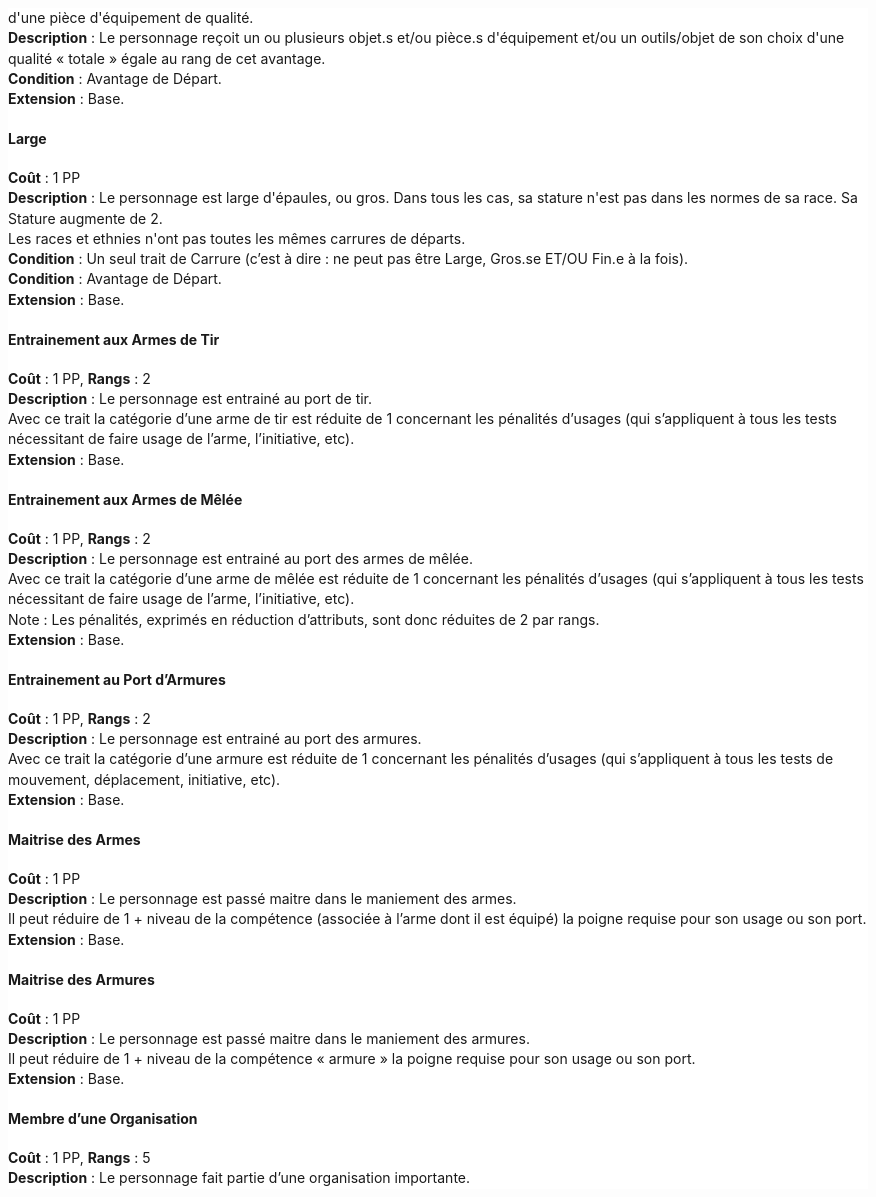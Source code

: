 d'une pièce d'équipement de qualité.<br />
<strong>Description</strong> : Le personnage reçoit un ou plusieurs
objet.s et/ou pièce.s d'équipement et/ou un outils/objet de son choix
d'une qualité « totale » égale au rang de cet avantage.<br />
<strong>Condition</strong> : Avantage de Départ.<br />
<strong>Extension</strong> : Base.</p>
<h4 id="large">Large</h4>
<p><strong>Coût</strong> : 1 PP<br />
<strong>Description</strong> : Le personnage est large d'épaules, ou
gros. Dans tous les cas, sa stature n'est pas dans les normes de sa
race. Sa Stature augmente de 2.<br />
Les races et ethnies n'ont pas toutes les mêmes carrures de
départs.<br />
<strong>Condition</strong> : Un seul trait de Carrure (c’est à dire : ne
peut pas être Large, Gros.se ET/OU Fin.e à la fois).<br />
<strong>Condition</strong> : Avantage de Départ.<br />
<strong>Extension</strong> : Base.</p>
<h4 id="entrainement-aux-armes-de-tir">Entrainement aux Armes de
Tir</h4>
<p><strong>Coût</strong> : 1 PP, <strong>Rangs</strong> : 2<br />
<strong>Description</strong> : Le personnage est entrainé au port de
tir.<br />
Avec ce trait la catégorie d’une arme de tir est réduite de 1 concernant
les pénalités d’usages (qui s’appliquent à tous les tests nécessitant de
faire usage de l’arme, l’initiative, etc).<br />
<strong>Extension</strong> : Base.</p>
<h4 id="entrainement-aux-armes-de-mêlée">Entrainement aux Armes de
Mêlée</h4>
<p><strong>Coût</strong> : 1 PP, <strong>Rangs</strong> : 2<br />
<strong>Description</strong> : Le personnage est entrainé au port des
armes de mêlée.<br />
Avec ce trait la catégorie d’une arme de mêlée est réduite de 1
concernant les pénalités d’usages (qui s’appliquent à tous les tests
nécessitant de faire usage de l’arme, l’initiative, etc).<br />
Note : Les pénalités, exprimés en réduction d’attributs, sont donc
réduites de 2 par rangs.<br />
<strong>Extension</strong> : Base.</p>
<h4 id="entrainement-au-port-darmures">Entrainement au Port
d’Armures</h4>
<p><strong>Coût</strong> : 1 PP, <strong>Rangs</strong> : 2<br />
<strong>Description</strong> : Le personnage est entrainé au port des
armures.<br />
Avec ce trait la catégorie d’une armure est réduite de 1 concernant les
pénalités d’usages (qui s’appliquent à tous les tests de mouvement,
déplacement, initiative, etc).<br />
<strong>Extension</strong> : Base.</p>
<h4 id="maitrise-des-armes">Maitrise des Armes</h4>
<p><strong>Coût</strong> : 1 PP<br />
<strong>Description</strong> : Le personnage est passé maitre dans le
maniement des armes.<br />
Il peut réduire de 1 + niveau de la compétence (associée à l’arme dont
il est équipé) la poigne requise pour son usage ou son port.<br />
<strong>Extension</strong> : Base.</p>
<h4 id="maitrise-des-armures">Maitrise des Armures</h4>
<p><strong>Coût</strong> : 1 PP<br />
<strong>Description</strong> : Le personnage est passé maitre dans le
maniement des armures.<br />
Il peut réduire de 1 + niveau de la compétence « armure » la poigne
requise pour son usage ou son port.<br />
<strong>Extension</strong> : Base.</p>
<h4 id="membre-dune-organisation">Membre d’une Organisation</h4>
<p><strong>Coût</strong> : 1 PP, <strong>Rangs</strong> : 5<br />
<strong>Description</strong> : Le personnage fait partie d’une
organisation importante.<br />